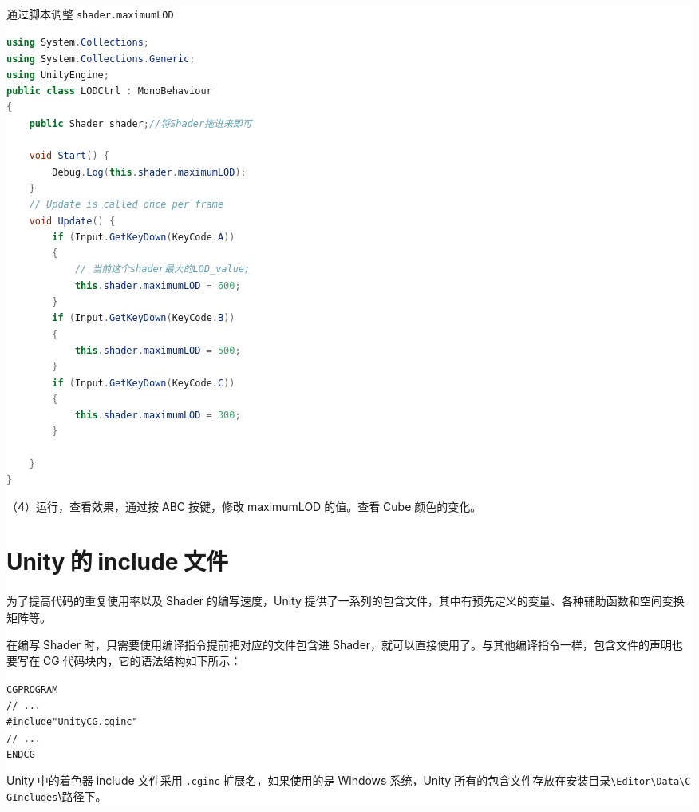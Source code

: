 ```c
```

通过脚本调整 `shader.maximumLOD`

```cs
using System.Collections;
using System.Collections.Generic;
using UnityEngine;
public class LODCtrl : MonoBehaviour
{
    public Shader shader;//将Shader拖进来即可
    
    void Start() {
        Debug.Log(this.shader.maximumLOD);
    }
    // Update is called once per frame
    void Update() {
        if (Input.GetKeyDown(KeyCode.A))
        {
            // 当前这个shader最大的LOD_value;
            this.shader.maximumLOD = 600;
        }
        if (Input.GetKeyDown(KeyCode.B))
        {
            this.shader.maximumLOD = 500;
        }
        if (Input.GetKeyDown(KeyCode.C))
        {
            this.shader.maximumLOD = 300;
        }
 
    }
}
```

（4）运行，查看效果，通过按 ABC 按键，修改 maximumLOD 的值。查看 Cube 颜色的变化。

# Unity 的 include 文件

为了提高代码的重复使用率以及 Shader 的编写速度，Unity 提供了一系列的包含文件，其中有预先定义的变量、各种辅助函数和空间变换矩阵等。

在编写 Shader 时，只需要使用编译指令提前把对应的文件包含进 Shader，就可以直接使用了。与其他编译指令一样，包含文件的声明也要写在 CG 代码块内，它的语法结构如下所示：
```
CGPROGRAM
// ...
#include"UnityCG.cginc"
// ...
ENDCG
```

Unity 中的着色器 include 文件采用 `.cginc` 扩展名，如果使用的是 Windows 系统，Unity 所有的包含文件存放在安装目录`\Editor\Data\CGIncludes`\路径下。
